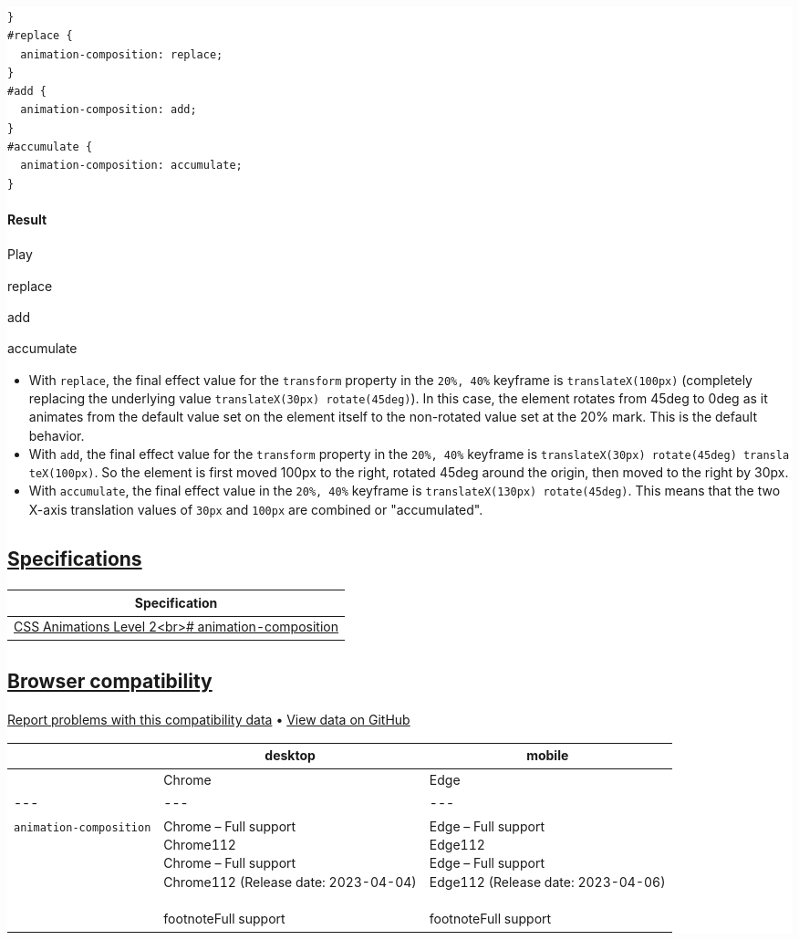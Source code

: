 ```
}
#replace {
  animation-composition: replace;
}
#add {
  animation-composition: add;
}
#accumulate {
  animation-composition: accumulate;
}

```

#### Result

Play

replace


add


accumulate


- With `replace`, the final effect value for the `transform` property in the `20%, 40%` keyframe is `translateX(100px)` (completely replacing the underlying value `translateX(30px) rotate(45deg)`). In this case, the element rotates from 45deg to 0deg as it animates from the default value set on the element itself to the non-rotated value set at the 20% mark. This is the default behavior.
- With `add`, the final effect value for the `transform` property in the `20%, 40%` keyframe is `translateX(30px) rotate(45deg) translateX(100px)`. So the element is first moved 100px to the right, rotated 45deg around the origin, then moved to the right by 30px.
- With `accumulate`, the final effect value in the `20%, 40%` keyframe is `translateX(130px) rotate(45deg)`. This means that the two X-axis translation values of `30px` and `100px` are combined or "accumulated".

## [Specifications](https://developer.mozilla.org/en-US/docs/Web/CSS/animation-composition\#specifications)

| Specification |
| --- |
| [CSS Animations Level 2\<br>\# animation-composition](https://drafts.csswg.org/css-animations-2/#animation-composition) |

## [Browser compatibility](https://developer.mozilla.org/en-US/docs/Web/CSS/animation-composition\#browser_compatibility)

[Report problems with this compatibility data](https://developer.mozilla.org/en-US/docs/Web/CSS/animation-composition# "Report an issue with this compatibility data") •
[View data on GitHub](https://github.com/mdn/browser-compat-data/tree/main/css/properties/animation-composition.json "File: ⁨css/properties/animation-composition.json⁩")

|  | desktop | mobile |
| --- | --- | --- |
|  | Chrome | Edge | Firefox | Opera | Safari | Chrome Android | Firefox for Android | Opera Android | Safari on iOS | Samsung Internet | WebView Android | WebView on iOS |
| --- | --- | --- | --- | --- | --- | --- | --- | --- | --- | --- | --- | --- |
| `animation-composition` | Chrome – Full support<br>Chrome112<br>Chrome – Full support<br>Chrome112 (Release date: ⁨2023-04-04⁩)<br> <br>footnoteFull support | Edge – Full support<br>Edge112<br>Edge – Full support<br>Edge112 (Release date: ⁨2023-04-06⁩)<br> <br>footnoteFull support | Firefox – Full support<br>Firefox115<br>Firefox – Full support<br>Firefox115 (Release date: ⁨2023-07-04⁩)<br> <br>footnoteFull support | Opera – Full support<br>Opera98<br>Opera – Full support<br>Opera98 (Release date: ⁨2023-04-20⁩)<br> <br>footnoteFull support | Safari – Full support<br>Safari16<br>Safari – Full support<br>Safari16 (Release date: ⁨2022-09-12⁩)<br> <br>footnoteFull support | Chrome Android – Full support<br>Chrome Android112<br>Chrome Android – Full support<br>Chrome Android112 (Release date: ⁨2023-04-04⁩)<br> <br>footnoteFull support | Firefox for Android – Full support<br>Firefox for Android115<br>Firefox for Android – Full support<br>Firefox for Android115 (Release date: ⁨2023-07-04⁩)<br> <br>footnoteFull support | Opera Android – Full support<br>Opera Android75<br>Opera Android – Full support<br>Opera Android75 (Release date: ⁨2023-05-17⁩)<br> <br>footnoteFull support | Safari on iOS – Full support<br>Safari on iOS16<br>Safari on iOS – Full support<br>Safari on iOS16 (Release date: ⁨2022-09-12⁩)<br> <br>footnoteFull support | Samsung Internet – Full support<br>Samsung Internet23<br>Samsung Internet – Full support<br>Samsung Internet23 (Release date: ⁨2023-10-18⁩)<br> <br>footnoteFull support | WebView Android – Full support<br>WebView Android112<br>WebView Android – Full support<br>WebView Android112 (Release date: ⁨2023-04-04⁩)<br> <br>footnoteFull support | WebView on iOS – Full support<br>WebView on iOS16<br>WebView on iOS – Full support<br>WebView on iOS16 (Release date: ⁨2022-09-12⁩)<br> <br>footnoteFull support |
